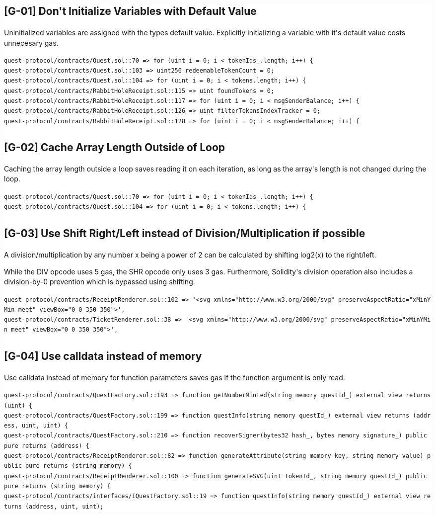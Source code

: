 ## [G-01] Don't Initialize Variables with Default Value

Uninitialized variables are assigned with the types default value. Explicitly initializing a variable with it's default value costs unnecesary gas.

```
quest-protocol/contracts/Quest.sol::70 => for (uint i = 0; i < tokenIds_.length; i++) {
quest-protocol/contracts/Quest.sol::103 => uint256 redeemableTokenCount = 0;
quest-protocol/contracts/Quest.sol::104 => for (uint i = 0; i < tokens.length; i++) {
quest-protocol/contracts/RabbitHoleReceipt.sol::115 => uint foundTokens = 0;
quest-protocol/contracts/RabbitHoleReceipt.sol::117 => for (uint i = 0; i < msgSenderBalance; i++) {
quest-protocol/contracts/RabbitHoleReceipt.sol::126 => uint filterTokensIndexTracker = 0;
quest-protocol/contracts/RabbitHoleReceipt.sol::128 => for (uint i = 0; i < msgSenderBalance; i++) {
```

## [G-02] Cache Array Length Outside of Loop

Caching the array length outside a loop saves reading it on each iteration, as long as the array's length is not changed during the loop.

```
quest-protocol/contracts/Quest.sol::70 => for (uint i = 0; i < tokenIds_.length; i++) {
quest-protocol/contracts/Quest.sol::104 => for (uint i = 0; i < tokens.length; i++) {
```

## [G-03] Use Shift Right/Left instead of Division/Multiplication if possible

A division/multiplication by any number x being a power of 2 can be calculated by shifting log2(x) to the right/left.

While the DIV opcode uses 5 gas, the SHR opcode only uses 3 gas. Furthermore, Solidity's division operation also includes a division-by-0 prevention which is bypassed using shifting.

```
quest-protocol/contracts/ReceiptRenderer.sol::102 => '<svg xmlns="http://www.w3.org/2000/svg" preserveAspectRatio="xMinYMin meet" viewBox="0 0 350 350">',
quest-protocol/contracts/TicketRenderer.sol::38 => '<svg xmlns="http://www.w3.org/2000/svg" preserveAspectRatio="xMinYMin meet" viewBox="0 0 350 350">',
```

## [G-04] Use calldata instead of memory

Use calldata instead of memory for function parameters saves gas if the function argument is only read.

```
quest-protocol/contracts/QuestFactory.sol::193 => function getNumberMinted(string memory questId_) external view returns (uint) {
quest-protocol/contracts/QuestFactory.sol::199 => function questInfo(string memory questId_) external view returns (address, uint, uint) {
quest-protocol/contracts/QuestFactory.sol::210 => function recoverSigner(bytes32 hash_, bytes memory signature_) public pure returns (address) {
quest-protocol/contracts/ReceiptRenderer.sol::82 => function generateAttribute(string memory key, string memory value) public pure returns (string memory) {
quest-protocol/contracts/ReceiptRenderer.sol::100 => function generateSVG(uint tokenId_, string memory questId_) public pure returns (string memory) {
quest-protocol/contracts/interfaces/IQuestFactory.sol::19 => function questInfo(string memory questId_) external view returns (address, uint, uint);
```
